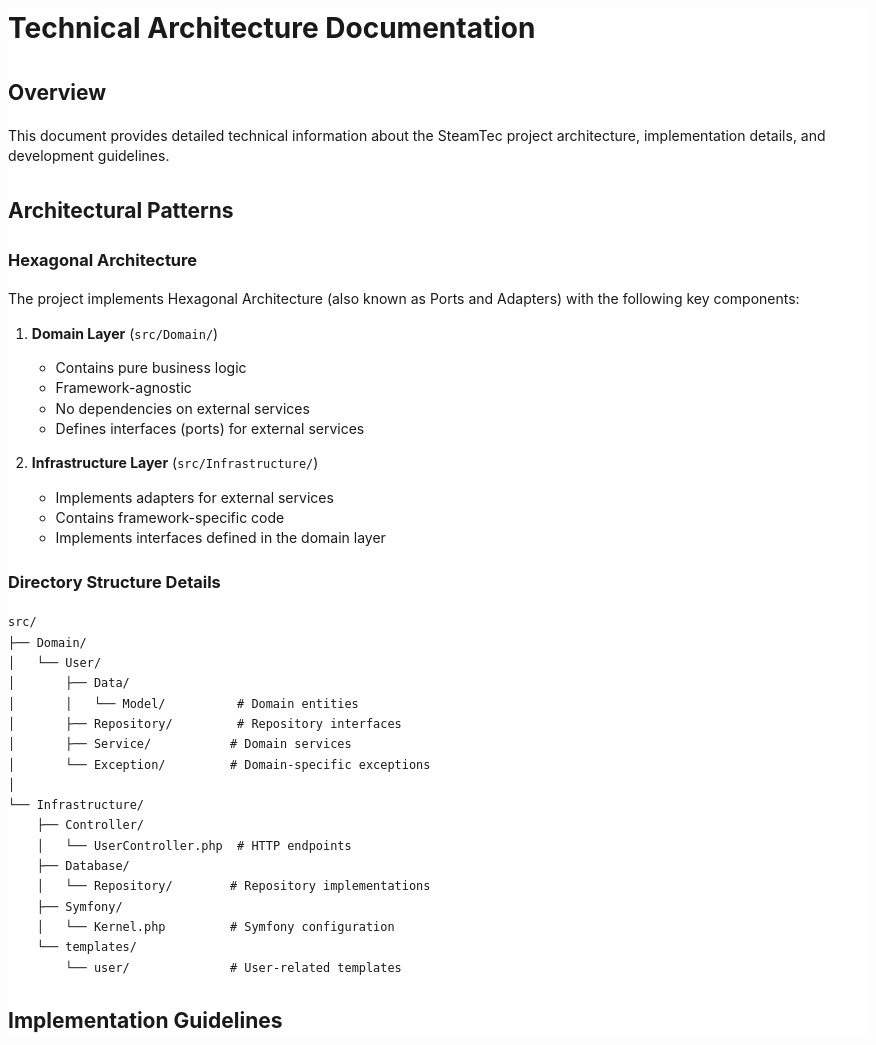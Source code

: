 # Technical Architecture Documentation

## Overview

This document provides detailed technical information about the SteamTec project architecture, implementation details, and development guidelines.

## Architectural Patterns

### Hexagonal Architecture

The project implements Hexagonal Architecture (also known as Ports and Adapters) with the following key components:

1. **Domain Layer** (`src/Domain/`)
   - Contains pure business logic
   - Framework-agnostic
   - No dependencies on external services
   - Defines interfaces (ports) for external services

2. **Infrastructure Layer** (`src/Infrastructure/`)
   - Implements adapters for external services
   - Contains framework-specific code
   - Implements interfaces defined in the domain layer

### Directory Structure Details

```
src/
├── Domain/
│   └── User/
│       ├── Data/
│       │   └── Model/          # Domain entities
│       ├── Repository/         # Repository interfaces
│       ├── Service/           # Domain services
│       └── Exception/         # Domain-specific exceptions
│
└── Infrastructure/
    ├── Controller/
    │   └── UserController.php  # HTTP endpoints
    ├── Database/
    │   └── Repository/        # Repository implementations
    ├── Symfony/
    │   └── Kernel.php         # Symfony configuration
    └── templates/
        └── user/              # User-related templates
```

## Implementation Guidelines
